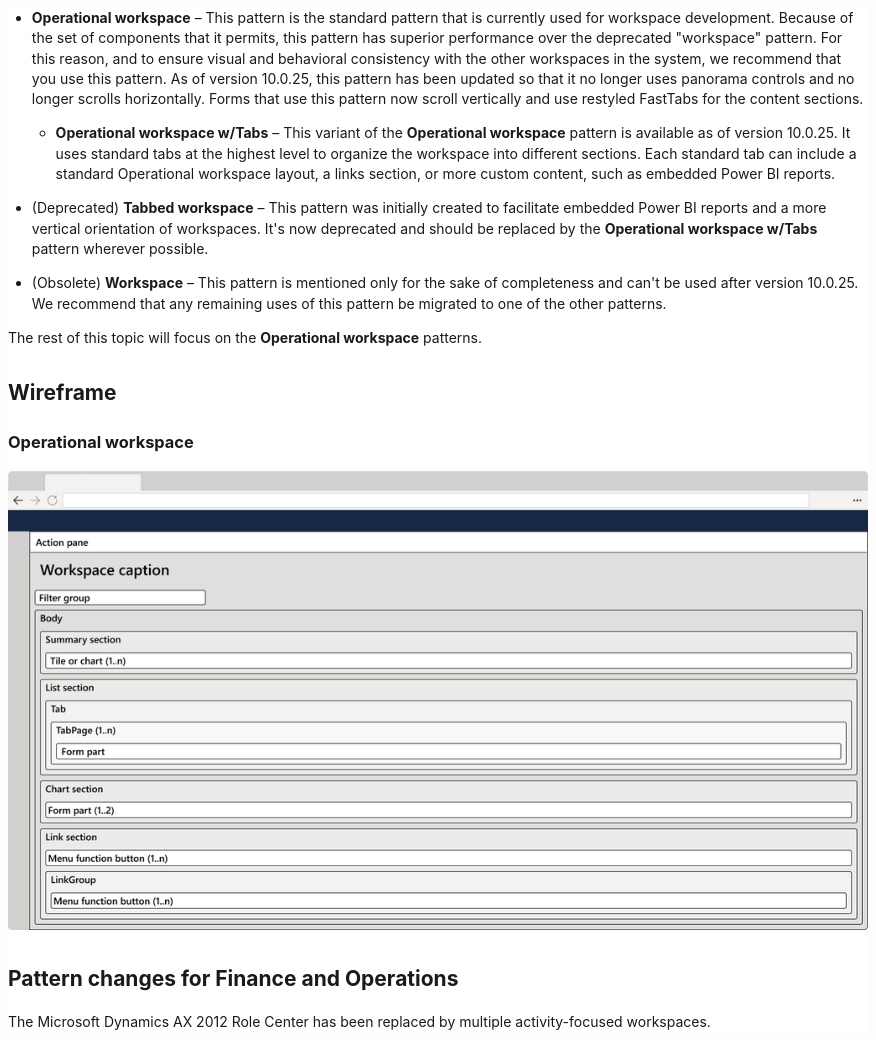 - **Operational workspace** – This pattern is the standard pattern that is currently used for workspace development. Because of the set of components that it permits, this pattern has superior performance over the deprecated "workspace" pattern. For this reason, and to ensure visual and behavioral consistency with the other workspaces in the system, we recommend that you use this pattern. As of version 10.0.25, this pattern has been updated so that it no longer uses panorama controls and no longer scrolls horizontally. Forms that use this pattern now scroll vertically and use restyled FastTabs for the content sections.  

    - **Operational workspace w/Tabs** – This variant of the **Operational workspace** pattern is available as of version 10.0.25. It uses standard tabs at the highest level to organize the workspace into different sections. Each standard tab can include a standard Operational workspace layout, a links section, or more custom content, such as embedded Power BI reports.  

- (Deprecated) **Tabbed workspace** – This pattern was initially created to facilitate embedded Power BI reports and a more vertical orientation of workspaces. It's now deprecated and should be replaced by the **Operational workspace w/Tabs** pattern wherever possible.
- (Obsolete) **Workspace** – This pattern is mentioned only for the sake of completeness and can't be used after version 10.0.25. We recommend that any remaining uses of this pattern be migrated to one of the other patterns.

The rest of this topic will focus on the **Operational workspace** patterns.

## Wireframe

### Operational workspace

[![Wireframe for operational workspace.](./media/verticalOperationalWorkspace.png)](./media/verticalOperationalWorkspace.png)

## Pattern changes for Finance and Operations
The Microsoft Dynamics AX 2012 Role Center has been replaced by multiple activity-focused workspaces.
